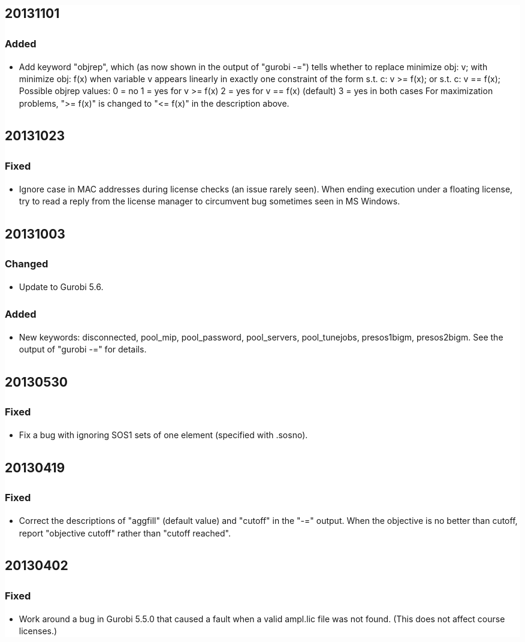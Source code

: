 ## 20131101
### Added
- Add keyword "objrep", which (as now shown in the output of "gurobi -=") tells whether to replace
    minimize obj: v;
with
    minimize obj: f(x)
when variable v appears linearly in exactly one constraint of the form
    s.t. c: v >= f(x);
or
    s.t. c: v == f(x);
Possible objrep values:
    0 = no
    1 = yes for v >= f(x)
    2 = yes for v == f(x) (default)
    3 = yes in both cases
For maximization problems, ">= f(x)" is changed to "<= f(x)" in the description above.

## 20131023
### Fixed
- Ignore case in MAC addresses during license checks (an issue rarely seen). When ending execution under a floating license, try to read a reply from the license manager to circumvent bug sometimes seen in MS Windows.

## 20131003
### Changed 
- Update to Gurobi 5.6. 
### Added
- New keywords: disconnected, pool_mip, pool_password, pool_servers, pool_tunejobs, presos1bigm, presos2bigm. See the output of "gurobi -=" for details.

## 20130530
### Fixed
- Fix a bug with ignoring SOS1 sets of one element (specified with .sosno).

## 20130419
### Fixed
- Correct the descriptions of "aggfill" (default value) and "cutoff" in the "-=" output. When the objective is no better than cutoff, report "objective cutoff" rather than "cutoff reached".

## 20130402
### Fixed
- Work around a bug in Gurobi 5.5.0 that caused a fault when a valid ampl.lic file was not found. (This does not affect course licenses.)
